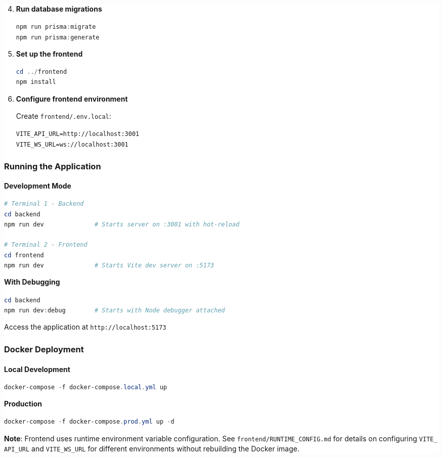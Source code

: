 4. **Run database migrations**
   ```powershell
   npm run prisma:migrate
   npm run prisma:generate
   ```

5. **Set up the frontend**
   ```powershell
   cd ../frontend
   npm install
   ```

6. **Configure frontend environment**
   
   Create `frontend/.env.local`:
   ```env
   VITE_API_URL=http://localhost:3001
   VITE_WS_URL=ws://localhost:3001
   ```

### Running the Application

**Development Mode**

```powershell
# Terminal 1 - Backend
cd backend
npm run dev              # Starts server on :3001 with hot-reload

# Terminal 2 - Frontend
cd frontend
npm run dev              # Starts Vite dev server on :5173
```

**With Debugging**

```powershell
cd backend
npm run dev:debug        # Starts with Node debugger attached
```

Access the application at `http://localhost:5173`

### Docker Deployment

**Local Development**
```powershell
docker-compose -f docker-compose.local.yml up
```

**Production**
```powershell
docker-compose -f docker-compose.prod.yml up -d
```

**Note**: Frontend uses runtime environment variable configuration. See `frontend/RUNTIME_CONFIG.md` for details on configuring `VITE_API_URL` and `VITE_WS_URL` for different environments without rebuilding the Docker image.
